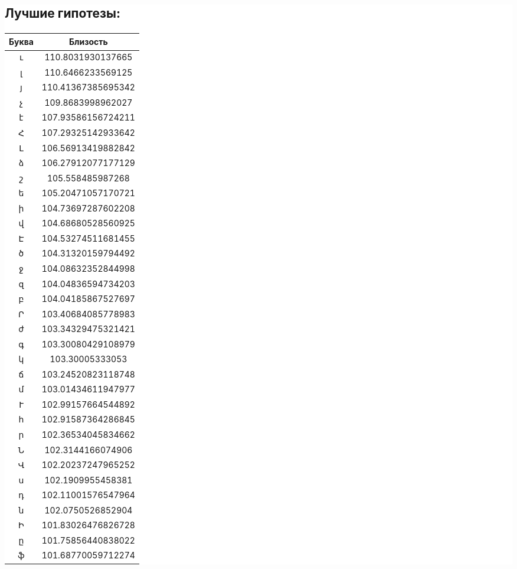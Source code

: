 ## Лучшие гипотезы: 

| Буква | Близость |
| :---: | :---: |
|ւ|110.8031930137665|
|լ|110.6466233569125|
|յ|110.41367385695342|
|չ|109.8683998962027|
|է|107.93586156724211|
|Հ|107.29325142933642|
|Լ|106.56913419882842|
|ձ|106.27912077177129|
|շ|105.558485987268|
|ե|105.20471057170721|
|ի|104.73697287602208|
|վ|104.68680528560925|
|Է|104.53274511681455|
|ծ|104.31320159794492|
|ջ|104.08632352844998|
|զ|104.04836594734203|
|բ|104.04185867527697|
|Ր|103.40684085778983|
|ժ|103.34329475321421|
|գ|103.30080429108979|
|կ|103.30005333053|
|ճ|103.24520823118748|
|մ|103.01434611947977|
|Ւ|102.99157664544892|
|հ|102.91587364286845|
|ր|102.36534045834662|
|Ն|102.3144166074906|
|Վ|102.20237247965252|
|ս|102.1909955458381|
|դ|102.11001576547964|
|ն|102.0750526852904|
|Ի|101.83026476826728|
|ը|101.75856440838022|
|ֆ|101.68770059712274|
